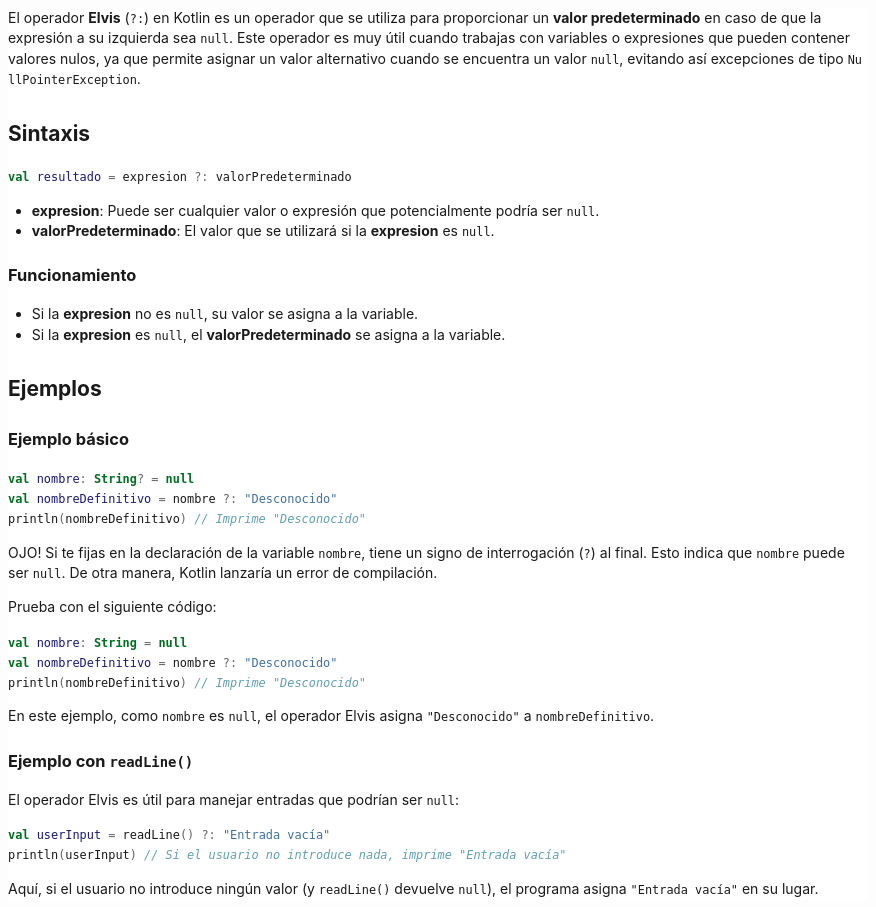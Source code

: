 El operador **Elvis** (`?:`) en Kotlin es un operador que se utiliza para proporcionar un **valor predeterminado** en caso de que la expresión a su izquierda sea `null`. Este operador es muy útil cuando trabajas con variables o expresiones que pueden contener valores nulos, ya que permite asignar un valor alternativo cuando se encuentra un valor `null`, evitando así excepciones de tipo `NullPointerException`.

## Sintaxis

``` Kotlin
val resultado = expresion ?: valorPredeterminado
```

- **expresion**: Puede ser cualquier valor o expresión que potencialmente podría ser `null`.
- **valorPredeterminado**: El valor que se utilizará si la **expresion** es `null`.

### Funcionamiento

- Si la **expresion** no es `null`, su valor se asigna a la variable.
- Si la **expresion** es `null`, el **valorPredeterminado** se asigna a la variable.

## Ejemplos

### Ejemplo básico

``` Kotlin
val nombre: String? = null
val nombreDefinitivo = nombre ?: "Desconocido"
println(nombreDefinitivo) // Imprime "Desconocido"
```

OJO! Si te fijas en la declaración de la variable `nombre`, tiene un signo de interrogación (`?`) al final. Esto indica que `nombre` puede ser `null`. De otra manera, Kotlin lanzaría un error de compilación.

Prueba con el siguiente código:

``` Kotlin
val nombre: String = null
val nombreDefinitivo = nombre ?: "Desconocido"
println(nombreDefinitivo) // Imprime "Desconocido"
```

En este ejemplo, como `nombre` es `null`, el operador Elvis asigna `"Desconocido"` a `nombreDefinitivo`.

### Ejemplo con `readLine()`

El operador Elvis es útil para manejar entradas que podrían ser `null`:

``` Kotlin
val userInput = readLine() ?: "Entrada vacía"
println(userInput) // Si el usuario no introduce nada, imprime "Entrada vacía"
```

Aquí, si el usuario no introduce ningún valor (y `readLine()` devuelve `null`), el programa asigna `"Entrada vacía"` en su lugar.
